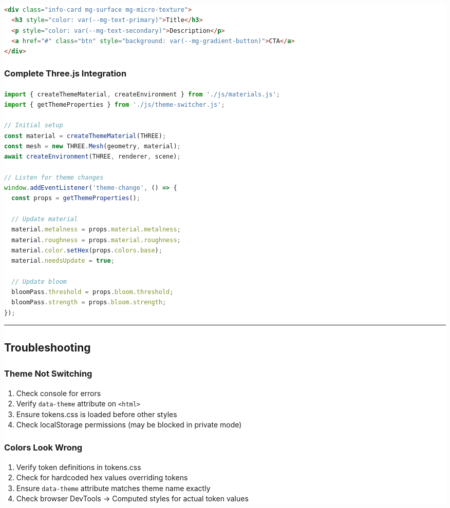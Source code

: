 ```html
<div class="info-card mg-surface mg-micro-texture">
  <h3 style="color: var(--mg-text-primary)">Title</h3>
  <p style="color: var(--mg-text-secondary)">Description</p>
  <a href="#" class="btn" style="background: var(--mg-gradient-button)">CTA</a>
</div>
```

### Complete Three.js Integration

```javascript
import { createThemeMaterial, createEnvironment } from './js/materials.js';
import { getThemeProperties } from './js/theme-switcher.js';

// Initial setup
const material = createThemeMaterial(THREE);
const mesh = new THREE.Mesh(geometry, material);
await createEnvironment(THREE, renderer, scene);

// Listen for theme changes
window.addEventListener('theme-change', () => {
  const props = getThemeProperties();
  
  // Update material
  material.metalness = props.material.metalness;
  material.roughness = props.material.roughness;
  material.color.setHex(props.colors.base);
  material.needsUpdate = true;
  
  // Update bloom
  bloomPass.threshold = props.bloom.threshold;
  bloomPass.strength = props.bloom.strength;
});
```

---

## Troubleshooting

### Theme Not Switching

1. Check console for errors
2. Verify `data-theme` attribute on `<html>`
3. Ensure tokens.css is loaded before other styles
4. Check localStorage permissions (may be blocked in private mode)

### Colors Look Wrong

1. Verify token definitions in tokens.css
2. Check for hardcoded hex values overriding tokens
3. Ensure `data-theme` attribute matches theme name exactly
4. Check browser DevTools → Computed styles for actual token values
